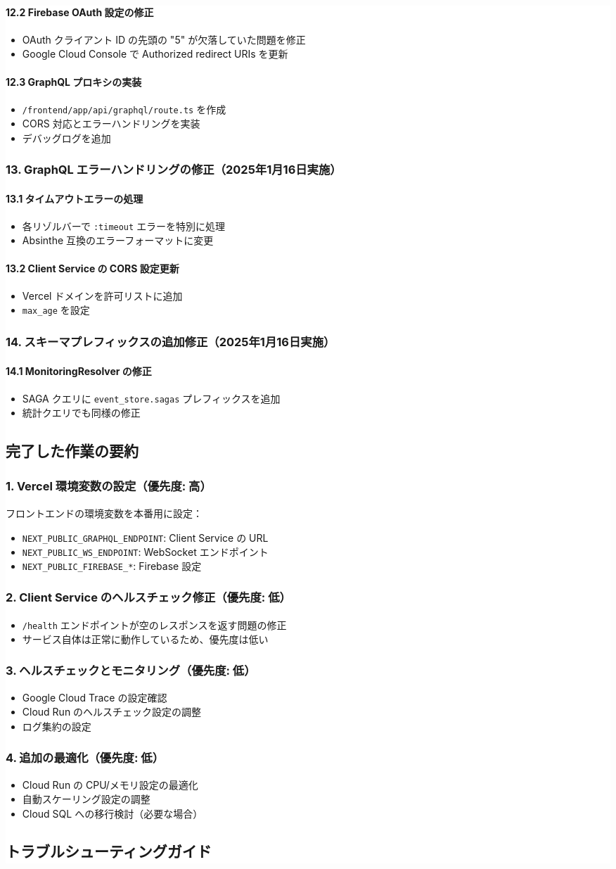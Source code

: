 #### 12.2 Firebase OAuth 設定の修正
- OAuth クライアント ID の先頭の "5" が欠落していた問題を修正
- Google Cloud Console で Authorized redirect URIs を更新

#### 12.3 GraphQL プロキシの実装
- `/frontend/app/api/graphql/route.ts` を作成
- CORS 対応とエラーハンドリングを実装
- デバッグログを追加

### 13. GraphQL エラーハンドリングの修正（2025年1月16日実施）

#### 13.1 タイムアウトエラーの処理
- 各リゾルバーで `:timeout` エラーを特別に処理
- Absinthe 互換のエラーフォーマットに変更

#### 13.2 Client Service の CORS 設定更新
- Vercel ドメインを許可リストに追加
- `max_age` を設定

### 14. スキーマプレフィックスの追加修正（2025年1月16日実施）

#### 14.1 MonitoringResolver の修正
- SAGA クエリに `event_store.sagas` プレフィックスを追加
- 統計クエリでも同様の修正

## 完了した作業の要約

### 1. Vercel 環境変数の設定（優先度: 高）
フロントエンドの環境変数を本番用に設定：
- `NEXT_PUBLIC_GRAPHQL_ENDPOINT`: Client Service の URL
- `NEXT_PUBLIC_WS_ENDPOINT`: WebSocket エンドポイント
- `NEXT_PUBLIC_FIREBASE_*`: Firebase 設定

### 2. Client Service のヘルスチェック修正（優先度: 低）
- `/health` エンドポイントが空のレスポンスを返す問題の修正
- サービス自体は正常に動作しているため、優先度は低い

### 3. ヘルスチェックとモニタリング（優先度: 低）
- Google Cloud Trace の設定確認
- Cloud Run のヘルスチェック設定の調整
- ログ集約の設定

### 4. 追加の最適化（優先度: 低）
- Cloud Run の CPU/メモリ設定の最適化
- 自動スケーリング設定の調整
- Cloud SQL への移行検討（必要な場合）

## トラブルシューティングガイド
